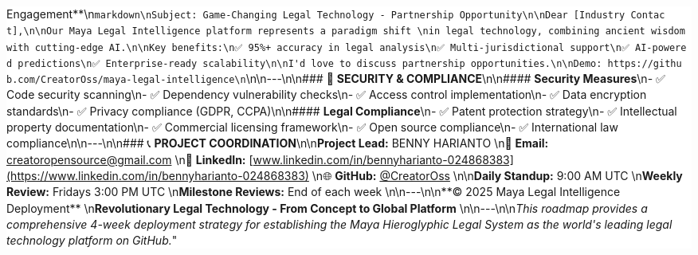 Engagement**\n```markdown\nSubject: Game-Changing Legal Technology - Partnership Opportunity\n\nDear [Industry Contact],\n\nOur Maya Legal Intelligence platform represents a paradigm shift \nin legal technology, combining ancient wisdom with cutting-edge AI.\n\nKey benefits:\n✅ 95%+ accuracy in legal analysis\n✅ Multi-jurisdictional support\n✅ AI-powered predictions\n✅ Enterprise-ready scalability\n\nI'd love to discuss partnership opportunities.\n\nDemo: https://github.com/CreatorOss/maya-legal-intelligence\n```\n\n---\n\n### 🔐 **SECURITY & COMPLIANCE**\n\n#### **Security Measures**\n- ✅ Code security scanning\n- ✅ Dependency vulnerability checks\n- ✅ Access control implementation\n- ✅ Data encryption standards\n- ✅ Privacy compliance (GDPR, CCPA)\n\n#### **Legal Compliance**\n- ✅ Patent protection strategy\n- ✅ Intellectual property documentation\n- ✅ Commercial licensing framework\n- ✅ Open source compliance\n- ✅ International law compliance\n\n---\n\n### 📞 **PROJECT COORDINATION**\n\n**Project Lead:** BENNY HARIANTO  \n📧 **Email:** creatoropensource@gmail.com  \n🔗 **LinkedIn:** [www.linkedin.com/in/bennyharianto-024868383](https://www.linkedin.com/in/bennyharianto-024868383)  \n🌐 **GitHub:** [@CreatorOss](https://github.com/CreatorOss)  \n\n**Daily Standup:** 9:00 AM UTC  \n**Weekly Review:** Fridays 3:00 PM UTC  \n**Milestone Reviews:** End of each week  \n\n---\n\n**© 2025 Maya Legal Intelligence Deployment**  \n**Revolutionary Legal Technology - From Concept to Global Platform**  \n\n---\n\n*This roadmap provides a comprehensive 4-week deployment strategy for establishing the Maya Hieroglyphic Legal System as the world's leading legal technology platform on GitHub.*"